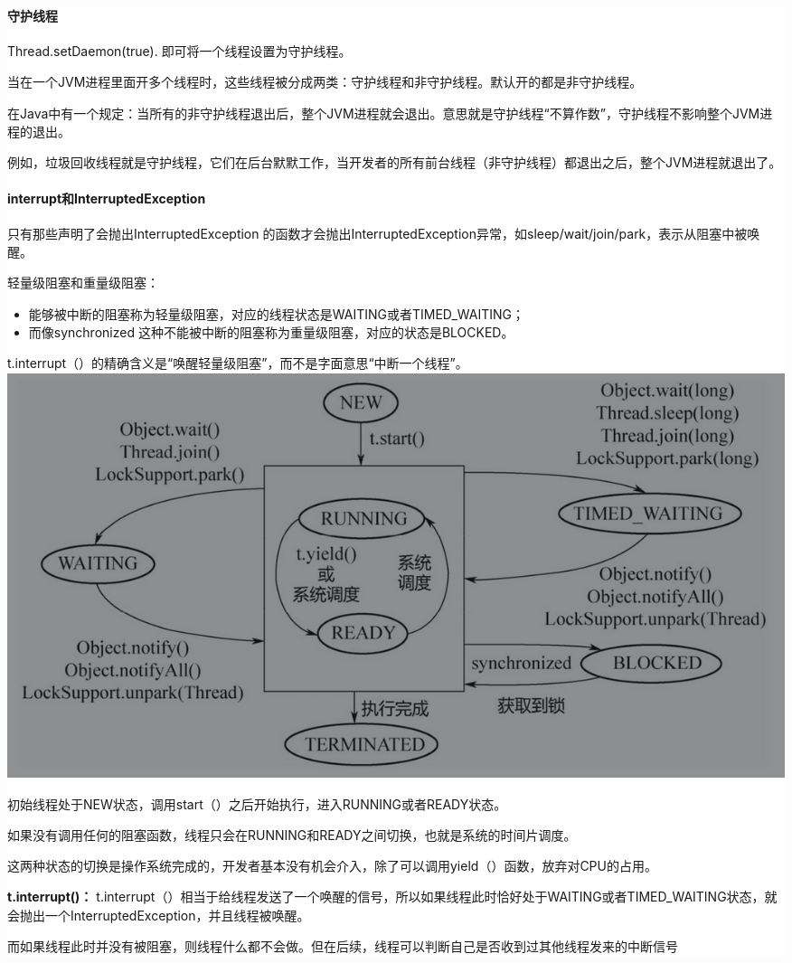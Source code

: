 #### 守护线程

Thread.setDaemon(true). 即可将一个线程设置为守护线程。

当在一个JVM进程里面开多个线程时，这些线程被分成两类：守护线程和非守护线程。默认开的都是非守护线程。

在Java中有一个规定：当所有的非守护线程退出后，整个JVM进程就会退出。意思就是守护线程“不算作数”，守护线程不影响整个JVM进程的退出。

例如，垃圾回收线程就是守护线程，它们在后台默默工作，当开发者的所有前台线程（非守护线程）都退出之后，整个JVM进程就退出了。


#### interrupt和InterruptedException

只有那些声明了会抛出InterruptedException 的函数才会抛出InterruptedException异常，如sleep/wait/join/park，表示从阻塞中被唤醒。

轻量级阻塞和重量级阻塞：

* 能够被中断的阻塞称为轻量级阻塞，对应的线程状态是WAITING或者TIMED_WAITING；
* 而像synchronized 这种不能被中断的阻塞称为重量级阻塞，对应的状态是BLOCKED。

t.interrupt（）的精确含义是“唤醒轻量级阻塞”，而不是字面意思“中断一个线程”。
![](https://raw.githubusercontent.com/rainsbaby/notebook/master/imgs/java_concurrent/java_concurrent_thread_state.png)

初始线程处于NEW状态，调用start（）之后开始执行，进入RUNNING或者READY状态。

如果没有调用任何的阻塞函数，线程只会在RUNNING和READY之间切换，也就是系统的时间片调度。

这两种状态的切换是操作系统完成的，开发者基本没有机会介入，除了可以调用yield（）函数，放弃对CPU的占用。

**t.interrupt()：**
t.interrupt（）相当于给线程发送了一个唤醒的信号，所以如果线程此时恰好处于WAITING或者TIMED_WAITING状态，就会抛出一个InterruptedException，并且线程被唤醒。

而如果线程此时并没有被阻塞，则线程什么都不会做。但在后续，线程可以判断自己是否收到过其他线程发来的中断信号
